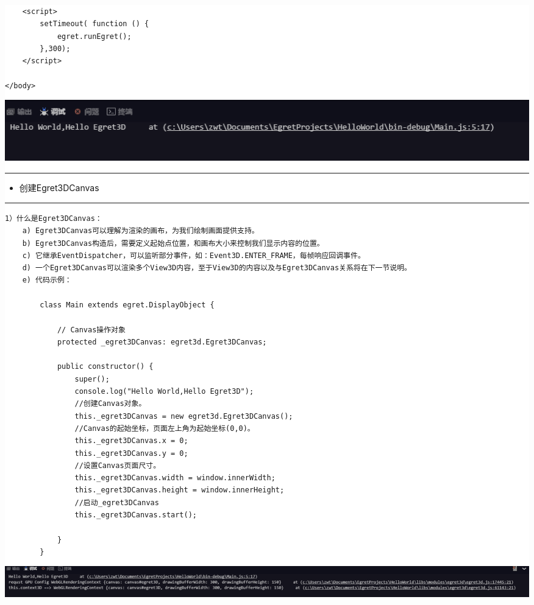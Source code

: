 	    <script>
	        setTimeout( function () {
				egret.runEgret();
			},300);
	    </script>
	    
	</body>

![](Img_6.png)

----------

* 创建Egret3DCanvas

----------
	
	1）什么是Egret3DCanvas：
		a) Egret3DCanvas可以理解为渲染的画布，为我们绘制画面提供支持。
		b) Egret3DCanvas构造后，需要定义起始点位置，和画布大小来控制我们显示内容的位置。
		c) 它继承EventDispatcher，可以监听部分事件，如：Event3D.ENTER_FRAME，每帧响应回调事件。
		d) 一个Egret3DCanvas可以渲染多个View3D内容，至于View3D的内容以及与Egret3DCanvas关系将在下一节说明。
		e) 代码示例：

			class Main extends egret.DisplayObject {
			
			    // Canvas操作对象
			    protected _egret3DCanvas: egret3d.Egret3DCanvas;
			
			    public constructor() {
			        super();
			        console.log("Hello World,Hello Egret3D");
			        //创建Canvas对象。
			        this._egret3DCanvas = new egret3d.Egret3DCanvas();
			        //Canvas的起始坐标，页面左上角为起始坐标(0,0)。
			        this._egret3DCanvas.x = 0;
			        this._egret3DCanvas.y = 0;
			        //设置Canvas页面尺寸。
			        this._egret3DCanvas.width = window.innerWidth;
			        this._egret3DCanvas.height = window.innerHeight;
			        //启动_egret3DCanvas
			        this._egret3DCanvas.start();
			        
			    }
			}

![](Img_7.png)
